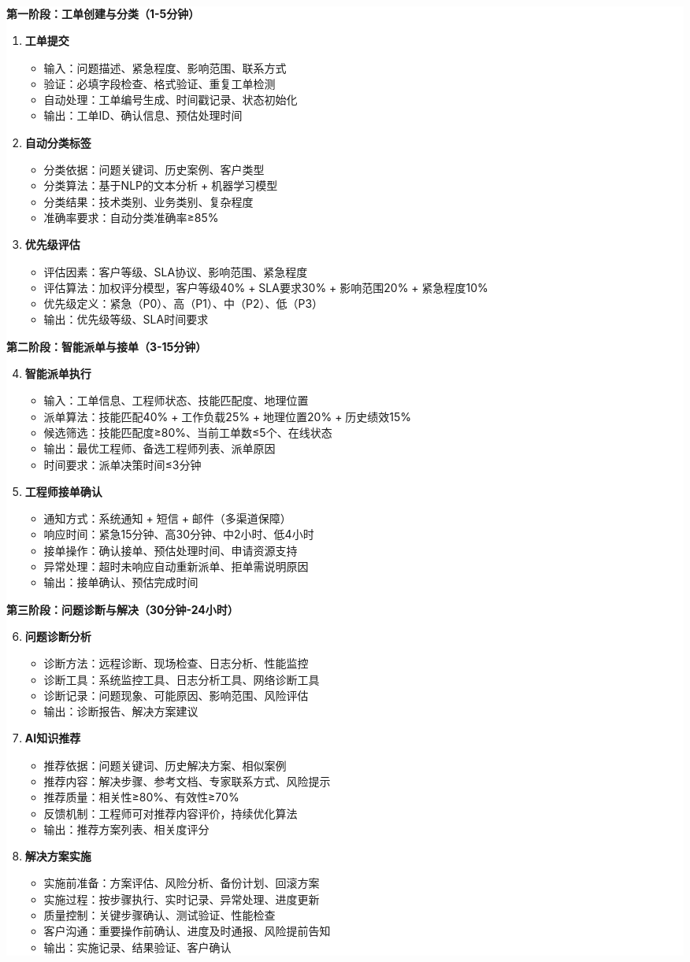 **第一阶段：工单创建与分类（1-5分钟）**

1. **工单提交**
   - 输入：问题描述、紧急程度、影响范围、联系方式
   - 验证：必填字段检查、格式验证、重复工单检测
   - 自动处理：工单编号生成、时间戳记录、状态初始化
   - 输出：工单ID、确认信息、预估处理时间

2. **自动分类标签**
   - 分类依据：问题关键词、历史案例、客户类型
   - 分类算法：基于NLP的文本分析 + 机器学习模型
   - 分类结果：技术类别、业务类别、复杂程度
   - 准确率要求：自动分类准确率≥85%

3. **优先级评估**
   - 评估因素：客户等级、SLA协议、影响范围、紧急程度
   - 评估算法：加权评分模型，客户等级40% + SLA要求30% + 影响范围20% + 紧急程度10%
   - 优先级定义：紧急（P0）、高（P1）、中（P2）、低（P3）
   - 输出：优先级等级、SLA时间要求

**第二阶段：智能派单与接单（3-15分钟）**

4. **智能派单执行**
   - 输入：工单信息、工程师状态、技能匹配度、地理位置
   - 派单算法：技能匹配40% + 工作负载25% + 地理位置20% + 历史绩效15%
   - 候选筛选：技能匹配度≥80%、当前工单数≤5个、在线状态
   - 输出：最优工程师、备选工程师列表、派单原因
   - 时间要求：派单决策时间≤3分钟

5. **工程师接单确认**
   - 通知方式：系统通知 + 短信 + 邮件（多渠道保障）
   - 响应时间：紧急15分钟、高30分钟、中2小时、低4小时
   - 接单操作：确认接单、预估处理时间、申请资源支持
   - 异常处理：超时未响应自动重新派单、拒单需说明原因
   - 输出：接单确认、预估完成时间

**第三阶段：问题诊断与解决（30分钟-24小时）**

6. **问题诊断分析**
   - 诊断方法：远程诊断、现场检查、日志分析、性能监控
   - 诊断工具：系统监控工具、日志分析工具、网络诊断工具
   - 诊断记录：问题现象、可能原因、影响范围、风险评估
   - 输出：诊断报告、解决方案建议

7. **AI知识推荐**
   - 推荐依据：问题关键词、历史解决方案、相似案例
   - 推荐内容：解决步骤、参考文档、专家联系方式、风险提示
   - 推荐质量：相关性≥80%、有效性≥70%
   - 反馈机制：工程师可对推荐内容评价，持续优化算法
   - 输出：推荐方案列表、相关度评分

8. **解决方案实施**
   - 实施前准备：方案评估、风险分析、备份计划、回滚方案
   - 实施过程：按步骤执行、实时记录、异常处理、进度更新
   - 质量控制：关键步骤确认、测试验证、性能检查
   - 客户沟通：重要操作前确认、进度及时通报、风险提前告知
   - 输出：实施记录、结果验证、客户确认
